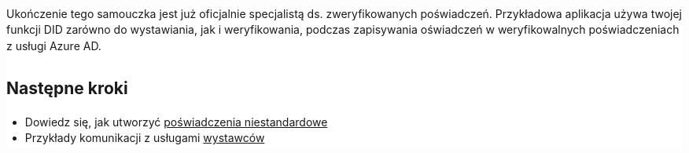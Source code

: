 Ukończenie tego samouczka jest już oficjalnie specjalistą ds. zweryfikowanych poświadczeń. Przykładowa aplikacja używa twojej funkcji DID zarówno do wystawiania, jak i weryfikowania, podczas zapisywania oświadczeń w weryfikowalnych poświadczeniach z usługi Azure AD. 

## <a name="next-steps"></a>Następne kroki

- Dowiedz się, jak utworzyć [poświadczenia niestandardowe](credential-design.md)
- Przykłady komunikacji z usługami [wystawców](issuer-openid.md)
